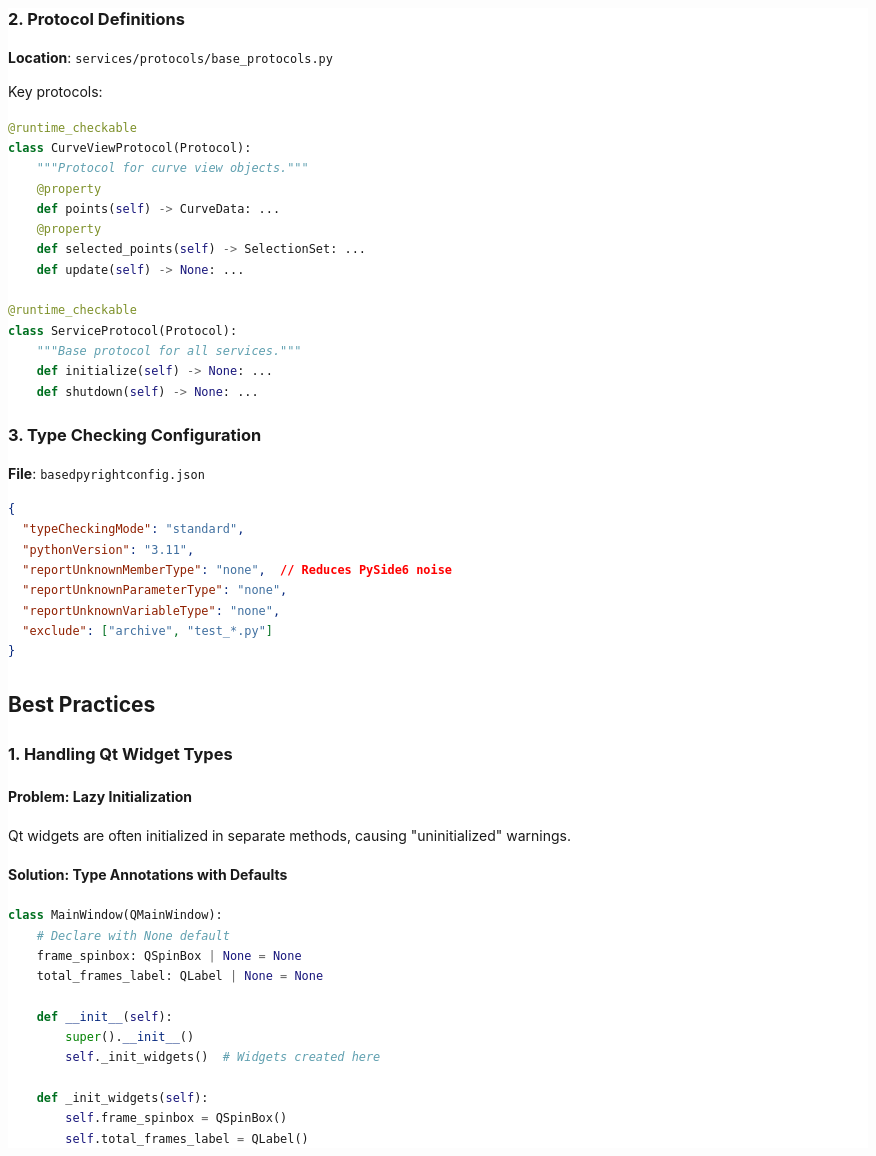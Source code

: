 ### 2. Protocol Definitions
**Location**: `services/protocols/base_protocols.py`

Key protocols:
```python
@runtime_checkable
class CurveViewProtocol(Protocol):
    """Protocol for curve view objects."""
    @property
    def points(self) -> CurveData: ...
    @property
    def selected_points(self) -> SelectionSet: ...
    def update(self) -> None: ...

@runtime_checkable
class ServiceProtocol(Protocol):
    """Base protocol for all services."""
    def initialize(self) -> None: ...
    def shutdown(self) -> None: ...
```

### 3. Type Checking Configuration
**File**: `basedpyrightconfig.json`

```json
{
  "typeCheckingMode": "standard",
  "pythonVersion": "3.11",
  "reportUnknownMemberType": "none",  // Reduces PySide6 noise
  "reportUnknownParameterType": "none",
  "reportUnknownVariableType": "none",
  "exclude": ["archive", "test_*.py"]
}
```

## Best Practices

### 1. Handling Qt Widget Types

#### Problem: Lazy Initialization
Qt widgets are often initialized in separate methods, causing "uninitialized" warnings.

#### Solution: Type Annotations with Defaults
```python
class MainWindow(QMainWindow):
    # Declare with None default
    frame_spinbox: QSpinBox | None = None
    total_frames_label: QLabel | None = None

    def __init__(self):
        super().__init__()
        self._init_widgets()  # Widgets created here

    def _init_widgets(self):
        self.frame_spinbox = QSpinBox()
        self.total_frames_label = QLabel()
```
